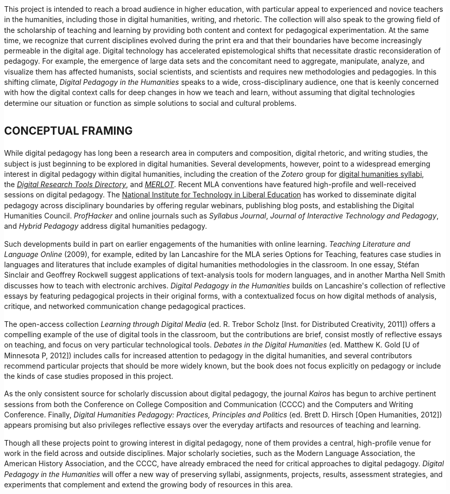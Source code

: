 This project is intended to reach a broad audience in higher education, with particular appeal to experienced and novice teachers in the humanities, including those in digital humanities, writing, and rhetoric. The collection will also speak to the growing field of the scholarship of teaching and learning by providing both content and context for pedagogical experimentation. At the same time, we recognize that current disciplines evolved during the print era and that their boundaries have become increasingly permeable in the digital age.  Digital technology has accelerated epistemological shifts that necessitate drastic reconsideration of pedagogy. For example, the emergence of large data sets and the concomitant need to aggregate, manipulate, analyze, and visualize them has affected humanists, social scientists, and scientists and requires new methodologies and pedagogies. In this shifting climate, *Digital Pedagogy in the Humanities* speaks to a wide, cross-disciplinary audience, one that is keenly concerned with how the digital context calls for deep changes in how we teach and learn, without assuming that digital technologies determine our situation or function as simple solutions to social and cultural problems.

## CONCEPTUAL FRAMING

While digital pedagogy has long been a research area in computers and composition, digital rhetoric, and writing studies, the subject is just beginning to be explored in digital humanities. Several developments, however, point to a widespread emerging interest in digital pedagogy within digital humanities, including the creation of the *Zotero* group for [digital humanities syllabi](https://www.zotero.org/groups/digital\_humanities), the [*Digital Research Tools Directory*](http://dirtdirectory.org/), and [*MERLOT*](http://www.merlot.org/merlot/index.htm). Recent MLA conventions have featured high-profile and well-received sessions on digital pedagogy. The [National Institute for Technology in Liberal Education](http://www.nitle.org/) has worked to disseminate digital pedagogy across disciplinary boundaries by offering regular webinars, publishing blog posts, and establishing the Digital Humanities Council. *ProfHacker* and online journals such as *Syllabus Journal*, *Journal of Interactive Technology and Pedagogy*, and *Hybrid Pedagogy* address digital humanities pedagogy.

Such developments build in part on earlier engagements of the humanities with online learning. *Teaching Literature and Language Online* (2009), for example, edited by Ian Lancashire for the MLA series Options for Teaching, features case studies in languages and literatures that include examples of digital humanities methodologies in the classroom. In one essay, Stéfan Sinclair and Geoffrey Rockwell suggest applications of text-analysis tools for modern languages, and in another Martha Nell Smith discusses how to teach with electronic archives. *Digital Pedagogy in the Humanities* builds on Lancashire's collection of reflective essays by featuring pedagogical projects in their original forms, with a contextualized focus on how digital methods of analysis, critique, and networked communication change pedagogical practices.

The open-access collection *Learning through Digital Media* (ed. R. Trebor Scholz [Inst. for Distributed Creativity, 2011]) offers a compelling example of the use of digital tools in the classroom, but the contributions are brief, consist mostly of reflective essays on teaching, and focus on very particular technological tools. *Debates in the Digital Humanities* (ed. Matthew K. Gold [U of Minnesota P, 2012]) includes calls for increased attention to pedagogy in the digital humanities, and several contributors recommend particular projects that should be more widely known, but the book does not focus explicitly on pedagogy or include the kinds of case studies proposed in this project.

As the only consistent source for scholarly discussion about digital pedagogy, the journal *Kairos* has begun to archive pertinent sessions from both the Conference on College Composition and Communication (CCCC) and the Computers and Writing Conference. Finally, *Digital Humanities Pedagogy: Practices, Principles and Politics* (ed. Brett D. Hirsch [Open Humanities, 2012]) appears promising but also privileges reflective essays over the everyday artifacts and resources of teaching and learning.

Though all these projects point to growing interest in digital pedagogy, none of them provides a central, high-profile venue for work in the field across and outside disciplines. Major scholarly societies, such as the Modern Language Association, the American History Association, and the CCCC, have already embraced the need for critical approaches to digital pedagogy. *Digital Pedagogy in the Humanities* will offer a new way of preserving syllabi, assignments, projects, results, assessment strategies, and experiments that complement and extend the growing body of resources in this area.

